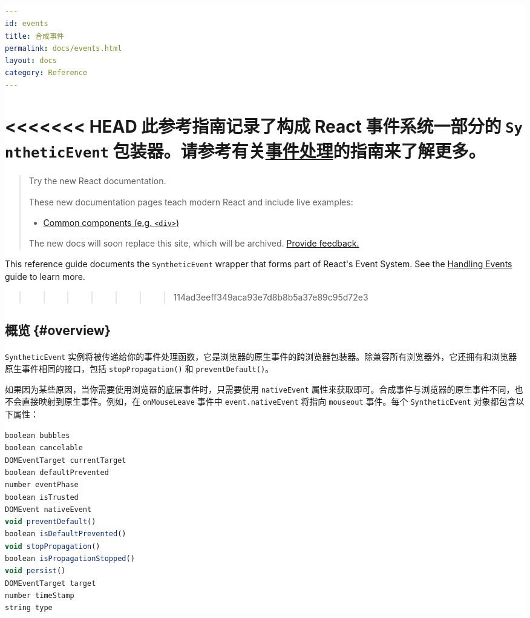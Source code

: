 ```yaml
---
id: events
title: 合成事件
permalink: docs/events.html
layout: docs
category: Reference
---
```


<<<<<<< HEAD
此参考指南记录了构成 React 事件系统一部分的 `SyntheticEvent` 包装器。请参考有关[事件处理](/docs/handling-events.html)的指南来了解更多。
=======
> Try the new React documentation.
> 
> These new documentation pages teach modern React and include live examples:
>
> - [Common components (e.g. `<div>`)](https://beta.reactjs.org/reference/react-dom/components/common)
>
> The new docs will soon replace this site, which will be archived. [Provide feedback.](https://github.com/reactjs/reactjs.org/issues/3308)

This reference guide documents the `SyntheticEvent` wrapper that forms part of React's Event System. See the [Handling Events](/docs/handling-events.html) guide to learn more.
>>>>>>> 114ad3eeff349aca93e7d8b8b5a37e89c95d72e3

## 概览 {#overview}

`SyntheticEvent` 实例将被传递给你的事件处理函数，它是浏览器的原生事件的跨浏览器包装器。除兼容所有浏览器外，它还拥有和浏览器原生事件相同的接口，包括 `stopPropagation()` 和 `preventDefault()`。

如果因为某些原因，当你需要使用浏览器的底层事件时，只需要使用 `nativeEvent` 属性来获取即可。合成事件与浏览器的原生事件不同，也不会直接映射到原生事件。例如，在 `onMouseLeave` 事件中 `event.nativeEvent` 将指向 `mouseout` 事件。每个 `SyntheticEvent` 对象都包含以下属性：

```javascript
boolean bubbles
boolean cancelable
DOMEventTarget currentTarget
boolean defaultPrevented
number eventPhase
boolean isTrusted
DOMEvent nativeEvent
void preventDefault()
boolean isDefaultPrevented()
void stopPropagation()
boolean isPropagationStopped()
void persist()
DOMEventTarget target
number timeStamp
string type
```
